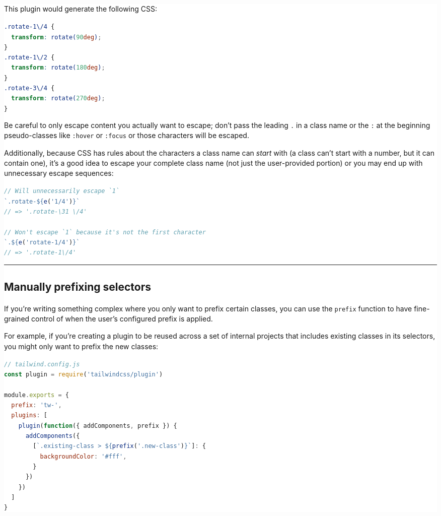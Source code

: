 This plugin would generate the following CSS:

```css
.rotate-1\/4 {
  transform: rotate(90deg);
}
.rotate-1\/2 {
  transform: rotate(180deg);
}
.rotate-3\/4 {
  transform: rotate(270deg);
}
```

Be careful to only escape content you actually want to escape; don’t pass the leading `.` in a class name or the `:` at the beginning pseudo-classes like `:hover` or `:focus` or those characters will be escaped.

Additionally, because CSS has rules about the characters a class name can *start* with (a class can’t start with a number, but it can contain one), it’s a good idea to escape your complete class name (not just the user-provided portion) or you may end up with unnecessary escape sequences:

```js
// Will unnecessarily escape `1`
`.rotate-${e('1/4')}`
// => '.rotate-\31 \/4'

// Won't escape `1` because it's not the first character
`.${e('rotate-1/4')}`
// => '.rotate-1\/4'
```

------

## Manually prefixing selectors

If you’re writing something complex where you only want to prefix certain classes, you can use the `prefix` function to have fine-grained control of when the user’s configured prefix is applied.

For example, if you’re creating a plugin to be reused across a set of internal projects that includes existing classes in its selectors, you might only want to prefix the new classes:

```js
// tailwind.config.js
const plugin = require('tailwindcss/plugin')

module.exports = {
  prefix: 'tw-',
  plugins: [
    plugin(function({ addComponents, prefix }) {
      addComponents({
        [`.existing-class > ${prefix('.new-class')}`]: {
          backgroundColor: '#fff',
        }
      })
    })
  ]
}
```
